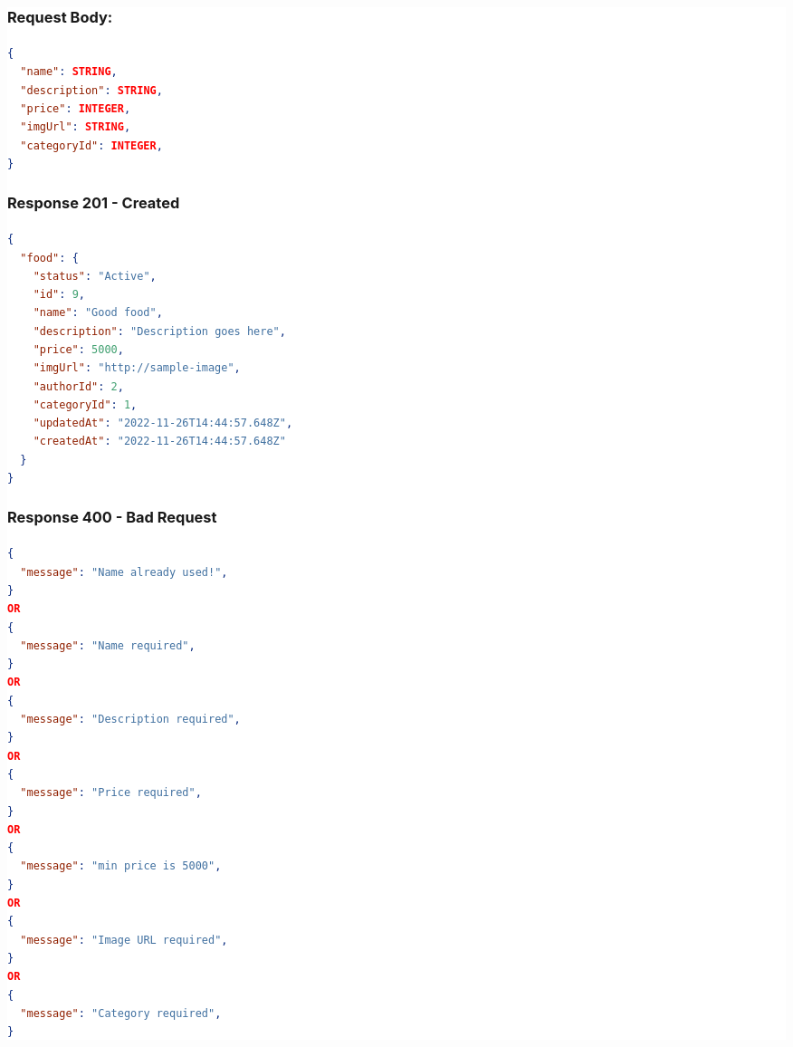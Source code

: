 ### Request Body:
```json
{
  "name": STRING,
  "description": STRING,
  "price": INTEGER,
  "imgUrl": STRING,
  "categoryId": INTEGER,
}
```

### Response 201 - Created
```json
{
  "food": {
    "status": "Active",
    "id": 9,
    "name": "Good food",
    "description": "Description goes here",
    "price": 5000,
    "imgUrl": "http://sample-image",
    "authorId": 2,
    "categoryId": 1,
    "updatedAt": "2022-11-26T14:44:57.648Z",
    "createdAt": "2022-11-26T14:44:57.648Z"
  }
}
```

### Response 400 - Bad Request
```json
{
  "message": "Name already used!",
}
OR
{
  "message": "Name required",
}
OR
{
  "message": "Description required",
}
OR
{
  "message": "Price required",
}
OR
{
  "message": "min price is 5000",
}
OR
{
  "message": "Image URL required",
}
OR
{
  "message": "Category required",
}
```
